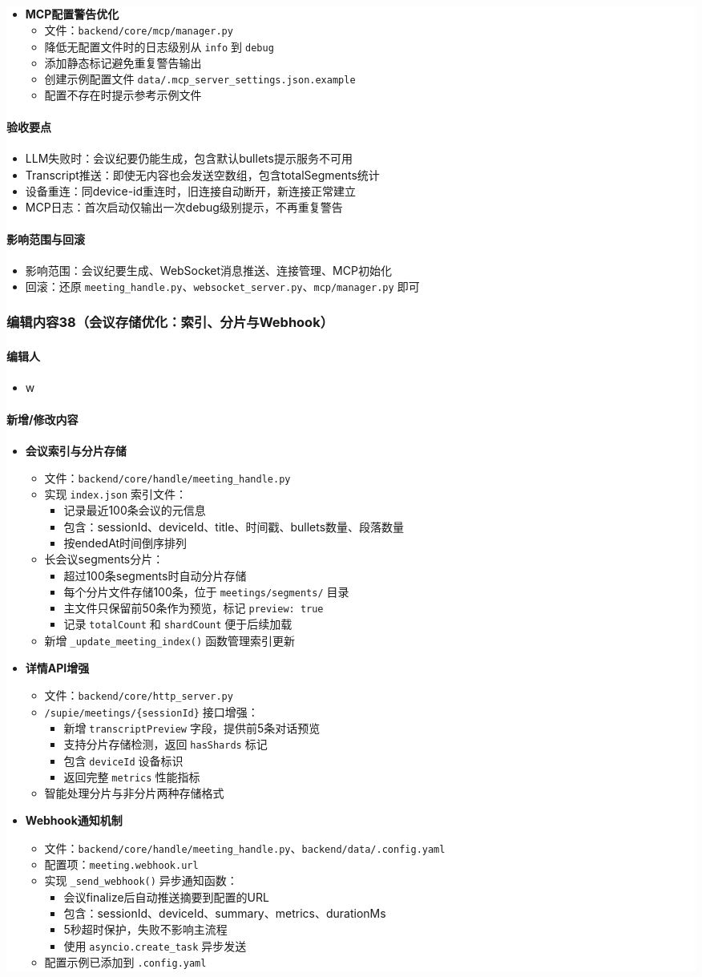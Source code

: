 - **MCP配置警告优化**
  - 文件：`backend/core/mcp/manager.py`
  - 降低无配置文件时的日志级别从 `info` 到 `debug`
  - 添加静态标记避免重复警告输出
  - 创建示例配置文件 `data/.mcp_server_settings.json.example`
  - 配置不存在时提示参考示例文件

#### 验收要点
- LLM失败时：会议纪要仍能生成，包含默认bullets提示服务不可用
- Transcript推送：即使无内容也会发送空数组，包含totalSegments统计
- 设备重连：同device-id重连时，旧连接自动断开，新连接正常建立
- MCP日志：首次启动仅输出一次debug级别提示，不再重复警告

#### 影响范围与回滚
- 影响范围：会议纪要生成、WebSocket消息推送、连接管理、MCP初始化
- 回滚：还原 `meeting_handle.py`、`websocket_server.py`、`mcp/manager.py` 即可

### 编辑内容38（会议存储优化：索引、分片与Webhook）
#### 编辑人
- w

#### 新增/修改内容
- **会议索引与分片存储**
  - 文件：`backend/core/handle/meeting_handle.py`
  - 实现 `index.json` 索引文件：
    - 记录最近100条会议的元信息
    - 包含：sessionId、deviceId、title、时间戳、bullets数量、段落数量
    - 按endedAt时间倒序排列
  - 长会议segments分片：
    - 超过100条segments时自动分片存储
    - 每个分片文件存储100条，位于 `meetings/segments/` 目录
    - 主文件只保留前50条作为预览，标记 `preview: true`
    - 记录 `totalCount` 和 `shardCount` 便于后续加载
  - 新增 `_update_meeting_index()` 函数管理索引更新

- **详情API增强**
  - 文件：`backend/core/http_server.py`
  - `/supie/meetings/{sessionId}` 接口增强：
    - 新增 `transcriptPreview` 字段，提供前5条对话预览
    - 支持分片存储检测，返回 `hasShards` 标记
    - 包含 `deviceId` 设备标识
    - 返回完整 `metrics` 性能指标
  - 智能处理分片与非分片两种存储格式

- **Webhook通知机制**
  - 文件：`backend/core/handle/meeting_handle.py`、`backend/data/.config.yaml`
  - 配置项：`meeting.webhook.url`
  - 实现 `_send_webhook()` 异步通知函数：
    - 会议finalize后自动推送摘要到配置的URL
    - 包含：sessionId、deviceId、summary、metrics、durationMs
    - 5秒超时保护，失败不影响主流程
    - 使用 `asyncio.create_task` 异步发送
  - 配置示例已添加到 `.config.yaml`
